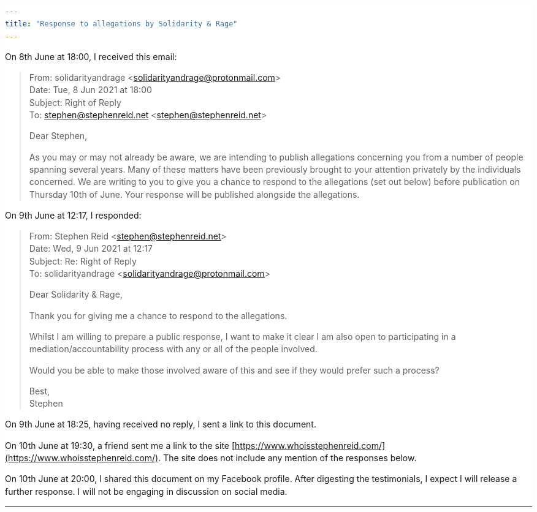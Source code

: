 ```yaml
---
title: "Response to allegations by Solidarity & Rage"
---
```



On 8th June at 18:00, I received this email:

> From: solidarityandrage &lt;solidarityandrage@protonmail.com><br />
> Date: Tue, 8 Jun 2021 at 18:00<br />
> Subject: Right of Reply<br />
> To: stephen@stephenreid.net &lt;[stephen@stephenreid.net](mailto:stephen@stephenreid.net)><br />
>
>
> Dear Stephen,
>
>
> As you may or may not already be aware, we are intending to publish allegations concerning you from a number of people spanning several years. Many of these matters have been previously brought to your attention privately by the individuals concerned. We are writing to you to give you a chance to respond to the allegations (set out below) before publication on Thursday 10th of June. Your response will be published alongside the allegations.

On 9th June at 12:17, I responded:

> From: Stephen Reid &lt;stephen@stephenreid.net><br />
> Date: Wed, 9 Jun 2021 at 12:17<br />
> Subject: Re: Right of Reply<br />
> To: solidarityandrage &lt;solidarityandrage@protonmail.com><br />
>
>
> Dear Solidarity & Rage,
>
>
> Thank you for giving me a chance to respond to the allegations.
>
>
> Whilst I am willing to prepare a public response, I want to make it clear I am also open to participating in a mediation/accountability process with any or all of the people involved.
>
>
> Would you be able to make those involved aware of this and see if they would prefer such a process?
>
> Best,<br />
> Stephen

On 9th June at 18:25, having received no reply, I sent a link to this document.

On 10th June at 19:30, a friend sent me a link to the site [https://www.whoisstephenreid.com/](https://www.whoisstephenreid.com/). The site does not include any mention of the responses below.

On 10th June at 20:00, I shared this document on my Facebook profile. After digesting the testimonials, I expect I will release a further response. I will not be engaging in discussion on social media.

---